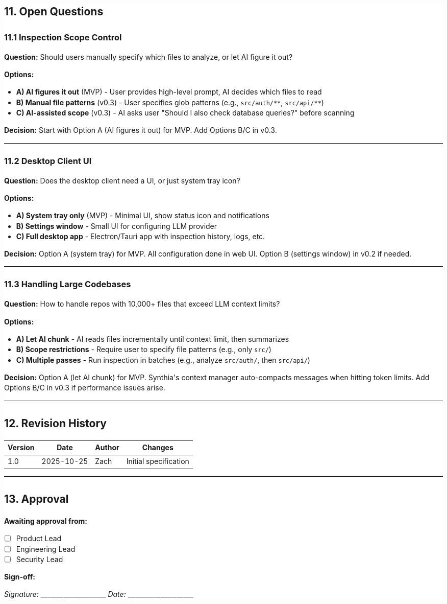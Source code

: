 
## 11. Open Questions

### 11.1 Inspection Scope Control

**Question:** Should users manually specify which files to analyze, or let AI figure it out?

**Options:**
- **A) AI figures it out** (MVP) - User provides high-level prompt, AI decides which files to read
- **B) Manual file patterns** (v0.3) - User specifies glob patterns (e.g., `src/auth/**`, `src/api/**`)
- **C) AI-assisted scope** (v0.3) - AI asks user "Should I also check database queries?" before scanning

**Decision:** Start with Option A (AI figures it out) for MVP. Add Options B/C in v0.3.

---

### 11.2 Desktop Client UI

**Question:** Does the desktop client need a UI, or just system tray icon?

**Options:**
- **A) System tray only** (MVP) - Minimal UI, show status icon and notifications
- **B) Settings window** - Small UI for configuring LLM provider
- **C) Full desktop app** - Electron/Tauri app with inspection history, logs, etc.

**Decision:** Option A (system tray) for MVP. All configuration done in web UI. Option B (settings window) in v0.2 if needed.

---

### 11.3 Handling Large Codebases

**Question:** How to handle repos with 10,000+ files that exceed LLM context limits?

**Options:**
- **A) Let AI chunk** - AI reads files incrementally until context limit, then summarizes
- **B) Scope restrictions** - Require user to specify file patterns (e.g., only `src/`)
- **C) Multiple passes** - Run inspection in batches (e.g., analyze `src/auth/`, then `src/api/`)

**Decision:** Option A (let AI chunk) for MVP. Synthia's context manager auto-compacts messages when hitting token limits. Add Options B/C in v0.3 if performance issues arise.

---

## 12. Revision History

| Version | Date       | Author | Changes                          |
|---------|------------|--------|----------------------------------|
| 1.0     | 2025-10-25 | Zach   | Initial specification            |

---

## 13. Approval

**Awaiting approval from:**
- [ ] Product Lead
- [ ] Engineering Lead
- [ ] Security Lead

**Sign-off:**

_Signature:_ ____________________
_Date:_ ____________________
